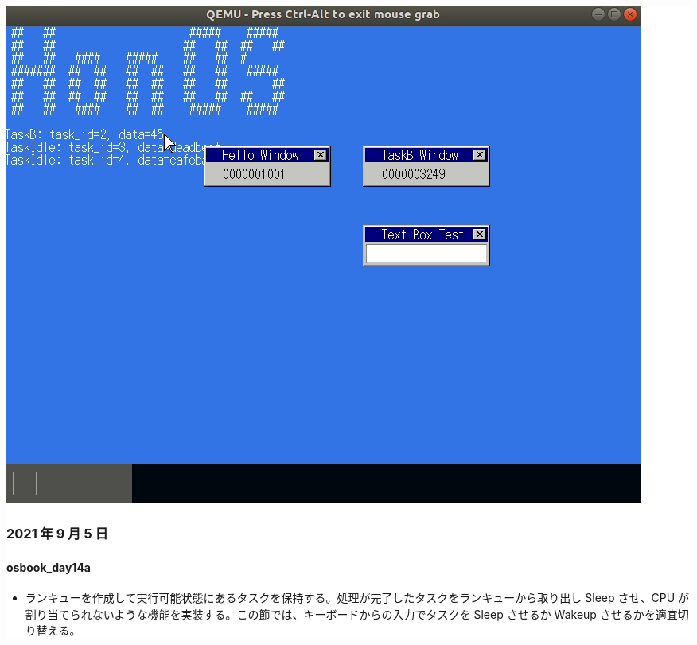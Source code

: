 ![osbook_day13d.gif](media/osbook_day13d.gif)


### 2021 年 9 月 5 日

#### osbook_day14a

- ランキューを作成して実行可能状態にあるタスクを保持する。処理が完了したタスクをランキューから取り出し Sleep させ、CPU が割り当てられないような機能を実装する。この節では、キーボードからの入力でタスクを Sleep させるか Wakeup させるかを適宜切り替える。
